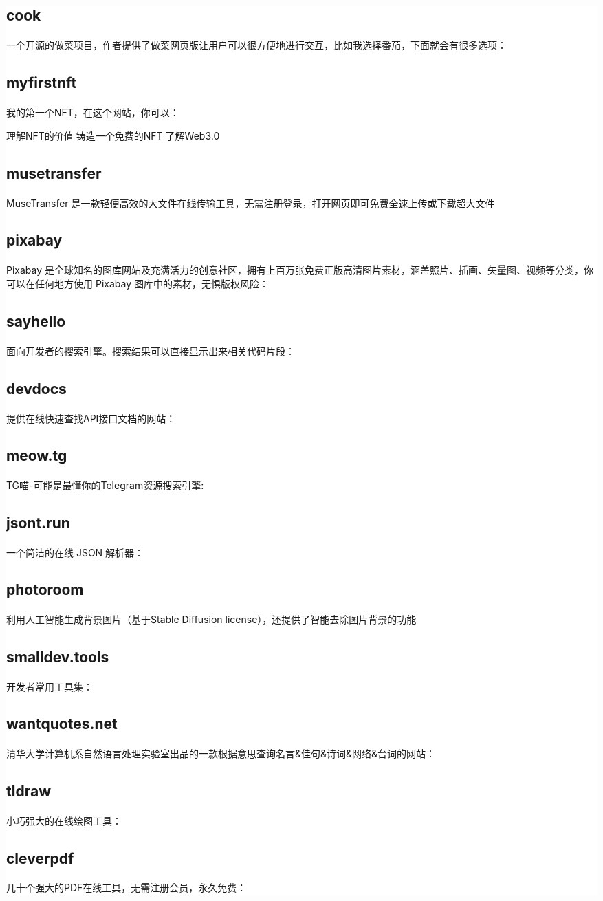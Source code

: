## cook
一个开源的做菜项目，作者提供了做菜网页版让用户可以很方便地进行交互，比如我选择番茄，下面就会有很多选项：

## myfirstnft
我的第一个NFT，在这个网站，你可以：

理解NFT的价值
铸造一个免费的NFT
了解Web3.0

## musetransfer
MuseTransfer 是一款轻便高效的大文件在线传输工具，无需注册登录，打开网页即可免费全速上传或下载超大文件

## pixabay
Pixabay 是全球知名的图库网站及充满活力的创意社区，拥有上百万张免费正版高清图片素材，涵盖照片、插画、矢量图、视频等分类，你可以在任何地方使用 Pixabay 图库中的素材，无惧版权风险：

## sayhello
面向开发者的搜索引擎。搜索结果可以直接显示出来相关代码片段：

## devdocs
提供在线快速查找API接口文档的网站：

## meow.tg
TG喵-可能是最懂你的Telegram资源搜索引擎:

## jsont.run
一个简洁的在线 JSON 解析器：

## photoroom
利用人工智能生成背景图片（基于Stable Diffusion license），还提供了智能去除图片背景的功能

## smalldev.tools
开发者常用工具集：

## wantquotes.net
清华大学计算机系自然语言处理实验室出品的一款根据意思查询名言&佳句&诗词&网络&台词的网站：

## tldraw
小巧强大的在线绘图工具：

## cleverpdf
几十个强大的PDF在线工具，无需注册会员，永久免费：
